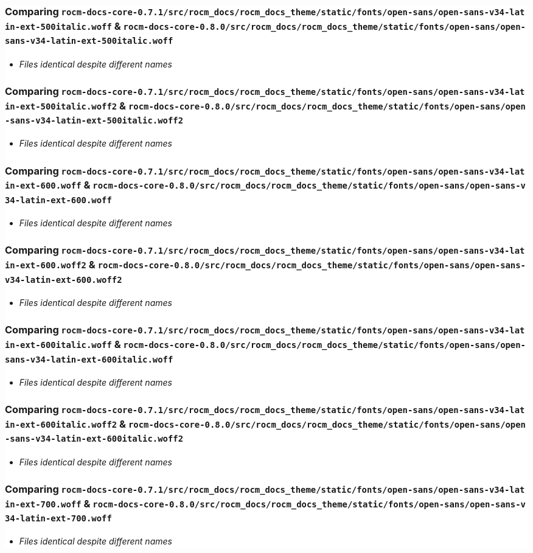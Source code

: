 ### Comparing `rocm-docs-core-0.7.1/src/rocm_docs/rocm_docs_theme/static/fonts/open-sans/open-sans-v34-latin-ext-500italic.woff` & `rocm-docs-core-0.8.0/src/rocm_docs/rocm_docs_theme/static/fonts/open-sans/open-sans-v34-latin-ext-500italic.woff`

 * *Files identical despite different names*

### Comparing `rocm-docs-core-0.7.1/src/rocm_docs/rocm_docs_theme/static/fonts/open-sans/open-sans-v34-latin-ext-500italic.woff2` & `rocm-docs-core-0.8.0/src/rocm_docs/rocm_docs_theme/static/fonts/open-sans/open-sans-v34-latin-ext-500italic.woff2`

 * *Files identical despite different names*

### Comparing `rocm-docs-core-0.7.1/src/rocm_docs/rocm_docs_theme/static/fonts/open-sans/open-sans-v34-latin-ext-600.woff` & `rocm-docs-core-0.8.0/src/rocm_docs/rocm_docs_theme/static/fonts/open-sans/open-sans-v34-latin-ext-600.woff`

 * *Files identical despite different names*

### Comparing `rocm-docs-core-0.7.1/src/rocm_docs/rocm_docs_theme/static/fonts/open-sans/open-sans-v34-latin-ext-600.woff2` & `rocm-docs-core-0.8.0/src/rocm_docs/rocm_docs_theme/static/fonts/open-sans/open-sans-v34-latin-ext-600.woff2`

 * *Files identical despite different names*

### Comparing `rocm-docs-core-0.7.1/src/rocm_docs/rocm_docs_theme/static/fonts/open-sans/open-sans-v34-latin-ext-600italic.woff` & `rocm-docs-core-0.8.0/src/rocm_docs/rocm_docs_theme/static/fonts/open-sans/open-sans-v34-latin-ext-600italic.woff`

 * *Files identical despite different names*

### Comparing `rocm-docs-core-0.7.1/src/rocm_docs/rocm_docs_theme/static/fonts/open-sans/open-sans-v34-latin-ext-600italic.woff2` & `rocm-docs-core-0.8.0/src/rocm_docs/rocm_docs_theme/static/fonts/open-sans/open-sans-v34-latin-ext-600italic.woff2`

 * *Files identical despite different names*

### Comparing `rocm-docs-core-0.7.1/src/rocm_docs/rocm_docs_theme/static/fonts/open-sans/open-sans-v34-latin-ext-700.woff` & `rocm-docs-core-0.8.0/src/rocm_docs/rocm_docs_theme/static/fonts/open-sans/open-sans-v34-latin-ext-700.woff`

 * *Files identical despite different names*
